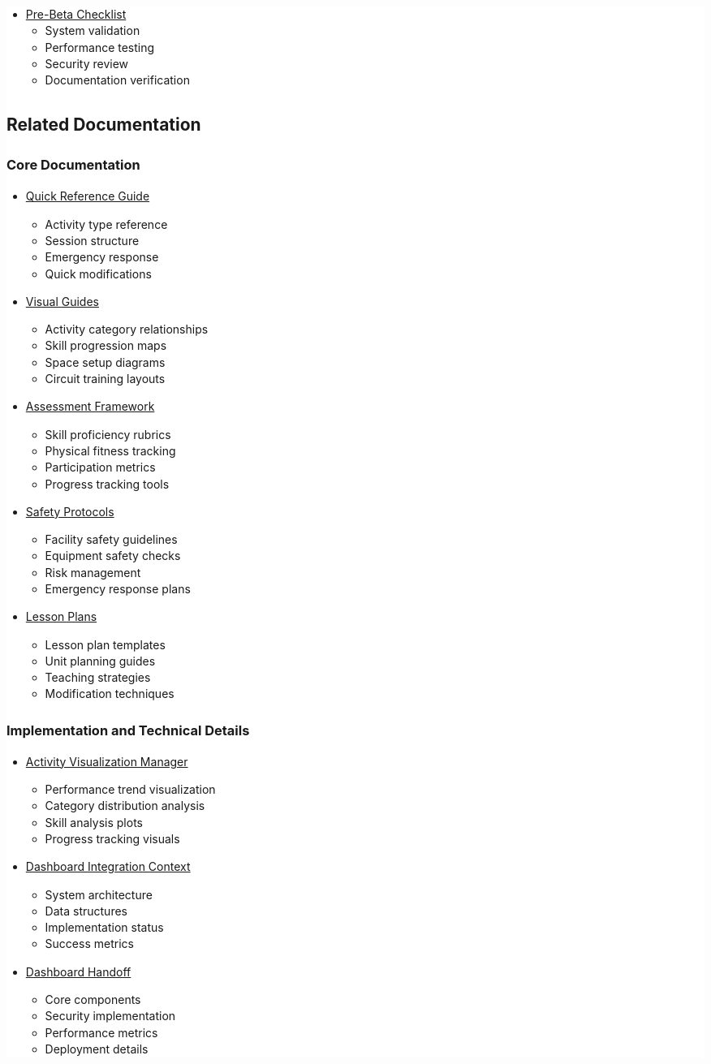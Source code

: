 - [Pre-Beta Checklist](/docs/beta/pre_beta_checklist.md)
  - System validation
  - Performance testing
  - Security review
  - Documentation verification

## Related Documentation

### Core Documentation
- [Quick Reference Guide](/docs/quick_reference.md)
  - Activity type reference
  - Session structure
  - Emergency response
  - Quick modifications

- [Visual Guides](/docs/visual_guides.md)
  - Activity category relationships
  - Skill progression maps
  - Space setup diagrams
  - Circuit training layouts

- [Assessment Framework](/docs/assessment_framework.md)
  - Skill proficiency rubrics
  - Physical fitness tracking
  - Participation metrics
  - Progress tracking tools

- [Safety Protocols](/docs/safety_protocols.md)
  - Facility safety guidelines
  - Equipment safety checks
  - Risk management
  - Emergency response plans

- [Lesson Plans](/docs/lesson_plans.md)
  - Lesson plan templates
  - Unit planning guides
  - Teaching strategies
  - Modification techniques

### Implementation and Technical Details
- [Activity Visualization Manager](/docs/activity_visualization_manager.md)
  - Performance trend visualization
  - Category distribution analysis
  - Skill analysis plots
  - Progress tracking visuals

- [Dashboard Integration Context](/docs/context/dashboard-ai-integration-context.md)
  - System architecture
  - Data structures
  - Implementation status
  - Success metrics

- [Dashboard Handoff](/docs/handoff/dashboard_handoff.md)
  - Core components
  - Security implementation
  - Performance metrics
  - Deployment details
